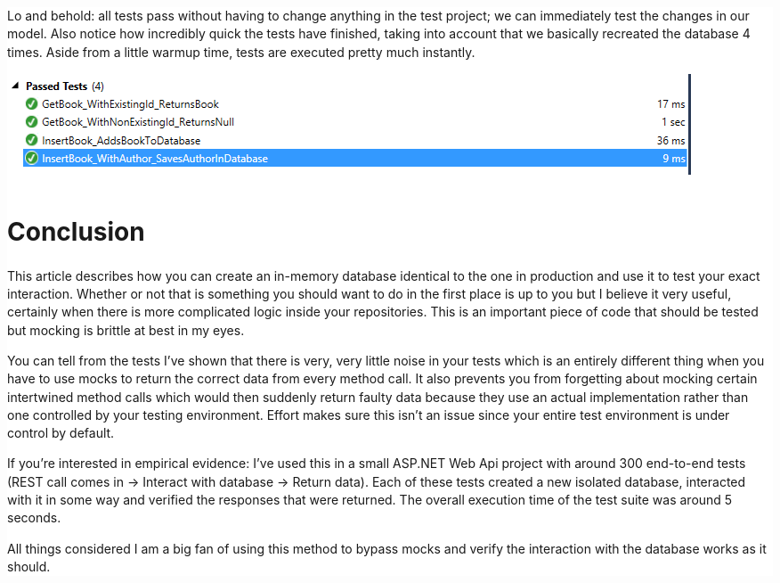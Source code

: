 
Lo and behold: all tests pass without having to change anything in the test project; we can immediately test the changes in our model. Also notice how incredibly quick the tests have finished, taking into account that we basically recreated the database 4 times. Aside from a little warmup time, tests are executed pretty much instantly.

![Tests passed](./tests.png)


# Conclusion
This article describes how you can create an in-memory database identical to the one in production and use it to test your exact interaction. Whether or not that is something you should want to do in the first place is up to you but I believe it very useful, certainly when there is more complicated logic inside your repositories. This is an important piece of code that should be tested but mocking is brittle at best in my eyes.

You can tell from the tests I’ve shown that there is very, very little noise in your tests which is an entirely different thing when you have to use mocks to return the correct data from every method call. It also prevents you from forgetting about mocking certain intertwined method calls which would then suddenly return faulty data because they use an actual implementation rather than one controlled by your testing environment. Effort makes sure this isn’t an issue since your entire test environment is under control by default.

If you’re interested in empirical evidence: I’ve used this in a small ASP.NET Web Api project with around 300 end-to-end tests (REST call comes in -> Interact with database -> Return data). Each of these tests created a new isolated database, interacted with it in some way and verified the responses that were returned. The overall execution time of the test suite was around 5 seconds.

All things considered I am a big fan of using this method to bypass mocks and verify the interaction with the database works as it should.